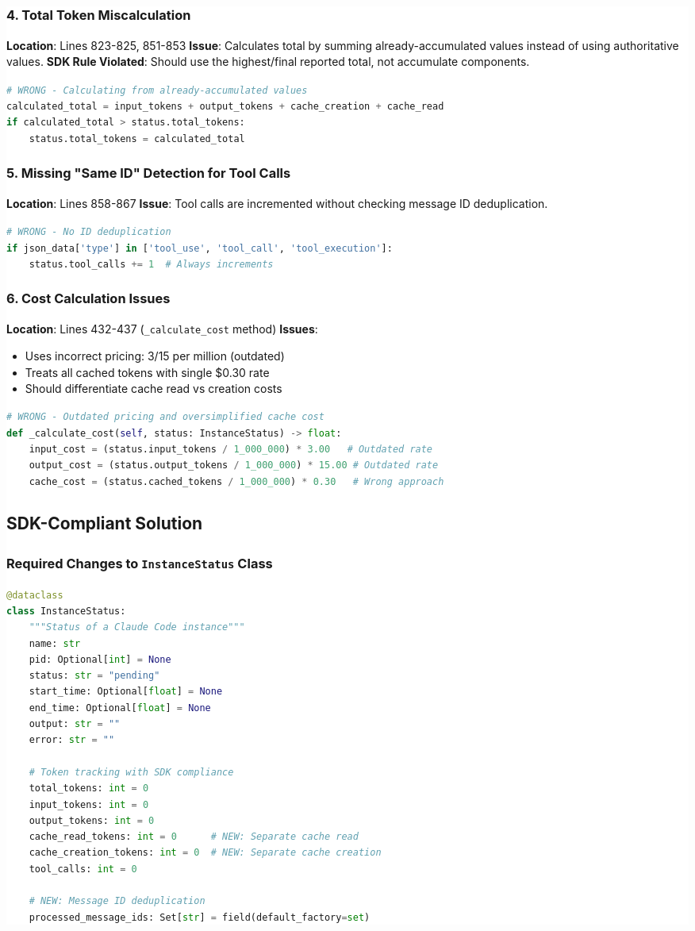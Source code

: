 ### 4. **Total Token Miscalculation**
**Location**: Lines 823-825, 851-853
**Issue**: Calculates total by summing already-accumulated values instead of using authoritative values.
**SDK Rule Violated**: Should use the highest/final reported total, not accumulate components.

```python
# WRONG - Calculating from already-accumulated values
calculated_total = input_tokens + output_tokens + cache_creation + cache_read
if calculated_total > status.total_tokens:
    status.total_tokens = calculated_total
```

### 5. **Missing "Same ID" Detection for Tool Calls**
**Location**: Lines 858-867
**Issue**: Tool calls are incremented without checking message ID deduplication.

```python
# WRONG - No ID deduplication
if json_data['type'] in ['tool_use', 'tool_call', 'tool_execution']:
    status.tool_calls += 1  # Always increments
```

### 6. **Cost Calculation Issues**
**Location**: Lines 432-437 (`_calculate_cost` method)
**Issues**:
- Uses incorrect pricing: $3/$15 per million (outdated)
- Treats all cached tokens with single $0.30 rate
- Should differentiate cache read vs creation costs

```python
# WRONG - Outdated pricing and oversimplified cache cost
def _calculate_cost(self, status: InstanceStatus) -> float:
    input_cost = (status.input_tokens / 1_000_000) * 3.00   # Outdated rate
    output_cost = (status.output_tokens / 1_000_000) * 15.00 # Outdated rate
    cache_cost = (status.cached_tokens / 1_000_000) * 0.30   # Wrong approach
```

## SDK-Compliant Solution

### Required Changes to `InstanceStatus` Class

```python
@dataclass
class InstanceStatus:
    """Status of a Claude Code instance"""
    name: str
    pid: Optional[int] = None
    status: str = "pending"
    start_time: Optional[float] = None
    end_time: Optional[float] = None
    output: str = ""
    error: str = ""

    # Token tracking with SDK compliance
    total_tokens: int = 0
    input_tokens: int = 0
    output_tokens: int = 0
    cache_read_tokens: int = 0      # NEW: Separate cache read
    cache_creation_tokens: int = 0  # NEW: Separate cache creation
    tool_calls: int = 0

    # NEW: Message ID deduplication
    processed_message_ids: Set[str] = field(default_factory=set)

```